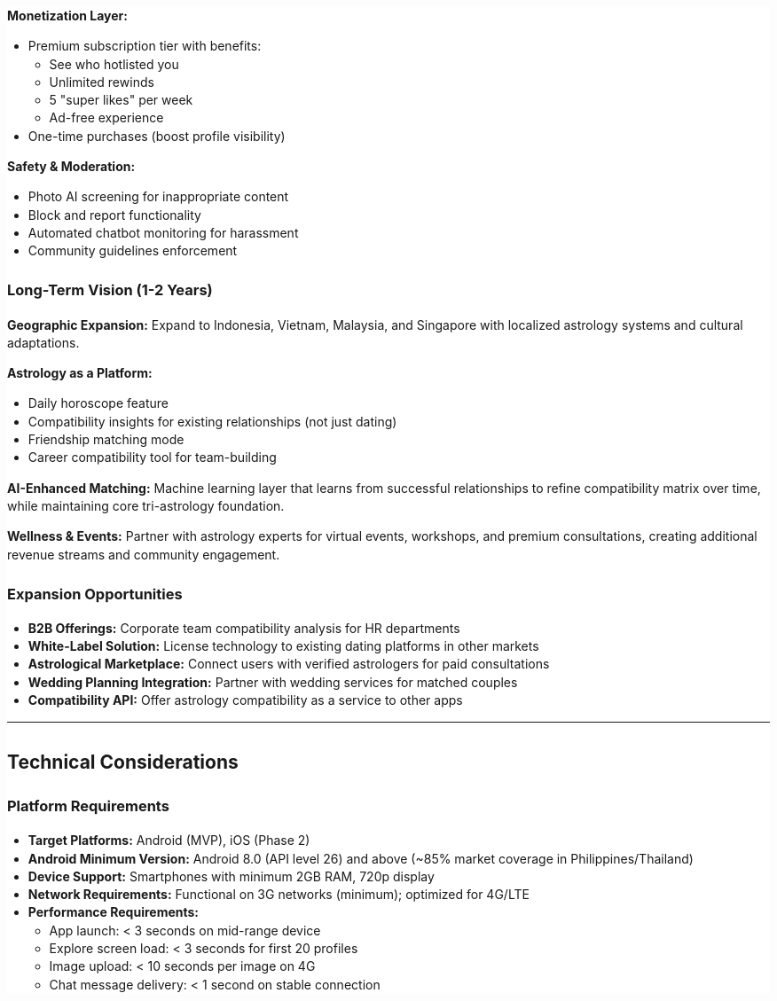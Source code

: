 **Monetization Layer:**
- Premium subscription tier with benefits:
  - See who hotlisted you
  - Unlimited rewinds
  - 5 "super likes" per week
  - Ad-free experience
- One-time purchases (boost profile visibility)

**Safety & Moderation:**
- Photo AI screening for inappropriate content
- Block and report functionality
- Automated chatbot monitoring for harassment
- Community guidelines enforcement

### Long-Term Vision (1-2 Years)

**Geographic Expansion:** Expand to Indonesia, Vietnam, Malaysia, and Singapore with localized astrology systems and cultural adaptations.

**Astrology as a Platform:**
- Daily horoscope feature
- Compatibility insights for existing relationships (not just dating)
- Friendship matching mode
- Career compatibility tool for team-building

**AI-Enhanced Matching:** Machine learning layer that learns from successful relationships to refine compatibility matrix over time, while maintaining core tri-astrology foundation.

**Wellness & Events:** Partner with astrology experts for virtual events, workshops, and premium consultations, creating additional revenue streams and community engagement.

### Expansion Opportunities

- **B2B Offerings:** Corporate team compatibility analysis for HR departments
- **White-Label Solution:** License technology to existing dating platforms in other markets
- **Astrological Marketplace:** Connect users with verified astrologers for paid consultations
- **Wedding Planning Integration:** Partner with wedding services for matched couples
- **Compatibility API:** Offer astrology compatibility as a service to other apps

---

## Technical Considerations

### Platform Requirements

- **Target Platforms:** Android (MVP), iOS (Phase 2)
- **Android Minimum Version:** Android 8.0 (API level 26) and above (~85% market coverage in Philippines/Thailand)
- **Device Support:** Smartphones with minimum 2GB RAM, 720p display
- **Network Requirements:** Functional on 3G networks (minimum); optimized for 4G/LTE
- **Performance Requirements:**
  - App launch: < 3 seconds on mid-range device
  - Explore screen load: < 3 seconds for first 20 profiles
  - Image upload: < 10 seconds per image on 4G
  - Chat message delivery: < 1 second on stable connection
